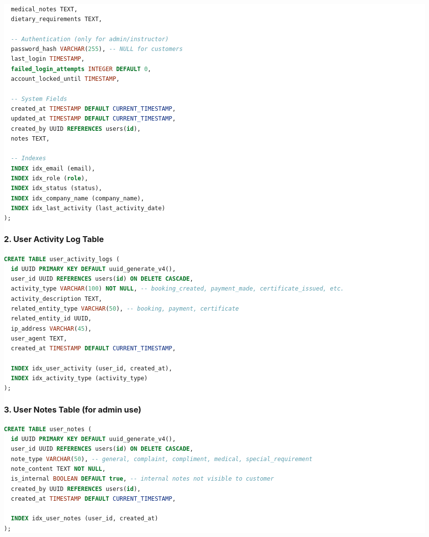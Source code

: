 ```sql
  medical_notes TEXT,
  dietary_requirements TEXT,
  
  -- Authentication (only for admin/instructor)
  password_hash VARCHAR(255), -- NULL for customers
  last_login TIMESTAMP,
  failed_login_attempts INTEGER DEFAULT 0,
  account_locked_until TIMESTAMP,
  
  -- System Fields
  created_at TIMESTAMP DEFAULT CURRENT_TIMESTAMP,
  updated_at TIMESTAMP DEFAULT CURRENT_TIMESTAMP,
  created_by UUID REFERENCES users(id),
  notes TEXT,
  
  -- Indexes
  INDEX idx_email (email),
  INDEX idx_role (role),
  INDEX idx_status (status),
  INDEX idx_company_name (company_name),
  INDEX idx_last_activity (last_activity_date)
);
```

### 2. User Activity Log Table
```sql
CREATE TABLE user_activity_logs (
  id UUID PRIMARY KEY DEFAULT uuid_generate_v4(),
  user_id UUID REFERENCES users(id) ON DELETE CASCADE,
  activity_type VARCHAR(100) NOT NULL, -- booking_created, payment_made, certificate_issued, etc.
  activity_description TEXT,
  related_entity_type VARCHAR(50), -- booking, payment, certificate
  related_entity_id UUID,
  ip_address VARCHAR(45),
  user_agent TEXT,
  created_at TIMESTAMP DEFAULT CURRENT_TIMESTAMP,
  
  INDEX idx_user_activity (user_id, created_at),
  INDEX idx_activity_type (activity_type)
);
```

### 3. User Notes Table (for admin use)
```sql
CREATE TABLE user_notes (
  id UUID PRIMARY KEY DEFAULT uuid_generate_v4(),
  user_id UUID REFERENCES users(id) ON DELETE CASCADE,
  note_type VARCHAR(50), -- general, complaint, compliment, medical, special_requirement
  note_content TEXT NOT NULL,
  is_internal BOOLEAN DEFAULT true, -- internal notes not visible to customer
  created_by UUID REFERENCES users(id),
  created_at TIMESTAMP DEFAULT CURRENT_TIMESTAMP,
  
  INDEX idx_user_notes (user_id, created_at)
);
```
